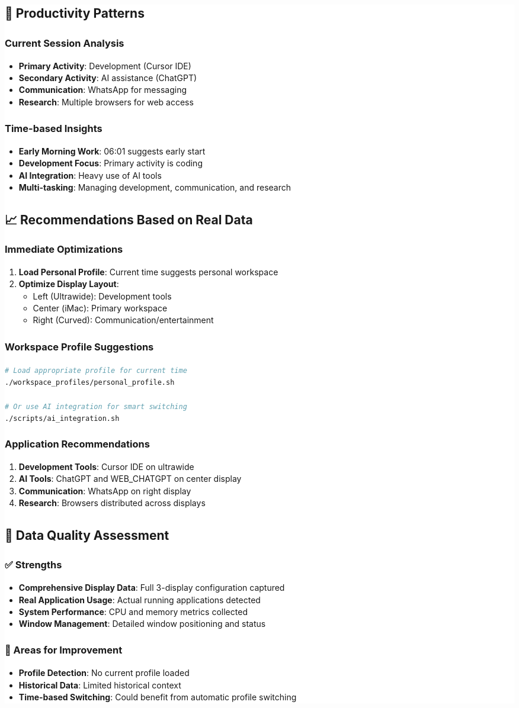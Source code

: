 ## 🚀 Productivity Patterns

### Current Session Analysis
- **Primary Activity**: Development (Cursor IDE)
- **Secondary Activity**: AI assistance (ChatGPT)
- **Communication**: WhatsApp for messaging
- **Research**: Multiple browsers for web access

### Time-based Insights
- **Early Morning Work**: 06:01 suggests early start
- **Development Focus**: Primary activity is coding
- **AI Integration**: Heavy use of AI tools
- **Multi-tasking**: Managing development, communication, and research

## 📈 Recommendations Based on Real Data

### Immediate Optimizations
1. **Load Personal Profile**: Current time suggests personal workspace
2. **Optimize Display Layout**: 
   - Left (Ultrawide): Development tools
   - Center (iMac): Primary workspace
   - Right (Curved): Communication/entertainment

### Workspace Profile Suggestions
```bash
# Load appropriate profile for current time
./workspace_profiles/personal_profile.sh

# Or use AI integration for smart switching
./scripts/ai_integration.sh
```

### Application Recommendations
1. **Development Tools**: Cursor IDE on ultrawide
2. **AI Tools**: ChatGPT and WEB_CHATGPT on center display
3. **Communication**: WhatsApp on right display
4. **Research**: Browsers distributed across displays

## 🎯 Data Quality Assessment

### ✅ Strengths
- **Comprehensive Display Data**: Full 3-display configuration captured
- **Real Application Usage**: Actual running applications detected
- **System Performance**: CPU and memory metrics collected
- **Window Management**: Detailed window positioning and status

### 🔧 Areas for Improvement
- **Profile Detection**: No current profile loaded
- **Historical Data**: Limited historical context
- **Time-based Switching**: Could benefit from automatic profile switching
